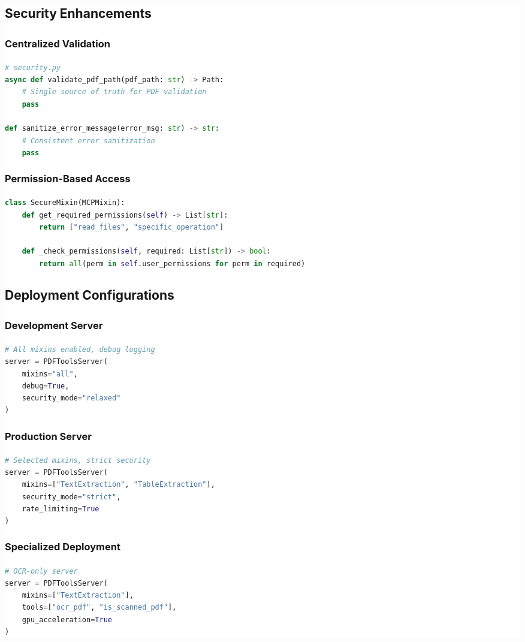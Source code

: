 ## Security Enhancements

### Centralized Validation
```python
# security.py
async def validate_pdf_path(pdf_path: str) -> Path:
    # Single source of truth for PDF validation
    pass

def sanitize_error_message(error_msg: str) -> str:
    # Consistent error sanitization
    pass
```

### Permission-Based Access
```python
class SecureMixin(MCPMixin):
    def get_required_permissions(self) -> List[str]:
        return ["read_files", "specific_operation"]

    def _check_permissions(self, required: List[str]) -> bool:
        return all(perm in self.user_permissions for perm in required)
```

## Deployment Configurations

### Development Server
```python
# All mixins enabled, debug logging
server = PDFToolsServer(
    mixins="all",
    debug=True,
    security_mode="relaxed"
)
```

### Production Server
```python
# Selected mixins, strict security
server = PDFToolsServer(
    mixins=["TextExtraction", "TableExtraction"],
    security_mode="strict",
    rate_limiting=True
)
```

### Specialized Deployment
```python
# OCR-only server
server = PDFToolsServer(
    mixins=["TextExtraction"],
    tools=["ocr_pdf", "is_scanned_pdf"],
    gpu_acceleration=True
)
```
